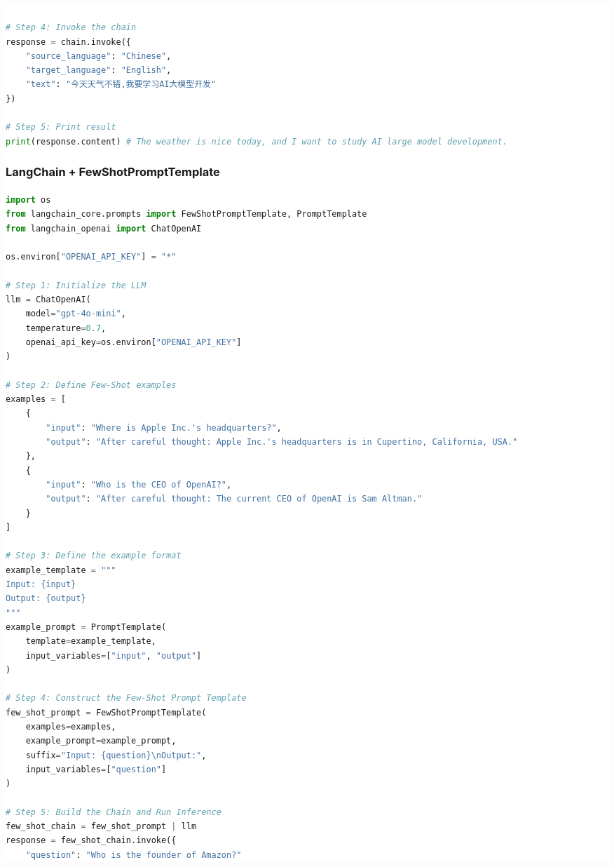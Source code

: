 ```python

# Step 4: Invoke the chain
response = chain.invoke({
    "source_language": "Chinese",
    "target_language": "English",
    "text": "今天天气不错,我要学习AI大模型开发"
})

# Step 5: Print result
print(response.content) # The weather is nice today, and I want to study AI large model development.
```

### LangChain + FewShotPromptTemplate
```python
import os
from langchain_core.prompts import FewShotPromptTemplate, PromptTemplate
from langchain_openai import ChatOpenAI

os.environ["OPENAI_API_KEY"] = "*"  

# Step 1: Initialize the LLM
llm = ChatOpenAI( 
    model="gpt-4o-mini",
    temperature=0.7,
    openai_api_key=os.environ["OPENAI_API_KEY"]
)

# Step 2: Define Few-Shot examples
examples = [
    {
        "input": "Where is Apple Inc.'s headquarters?",
        "output": "After careful thought: Apple Inc.'s headquarters is in Cupertino, California, USA."
    },
    {
        "input": "Who is the CEO of OpenAI?",
        "output": "After careful thought: The current CEO of OpenAI is Sam Altman."
    }
]

# Step 3: Define the example format
example_template = """
Input: {input}
Output: {output}
"""
example_prompt = PromptTemplate(
    template=example_template,
    input_variables=["input", "output"]
)

# Step 4: Construct the Few-Shot Prompt Template
few_shot_prompt = FewShotPromptTemplate(
    examples=examples,
    example_prompt=example_prompt,
    suffix="Input: {question}\nOutput:",
    input_variables=["question"]
)

# Step 5: Build the Chain and Run Inference
few_shot_chain = few_shot_prompt | llm
response = few_shot_chain.invoke({
    "question": "Who is the founder of Amazon?"
```